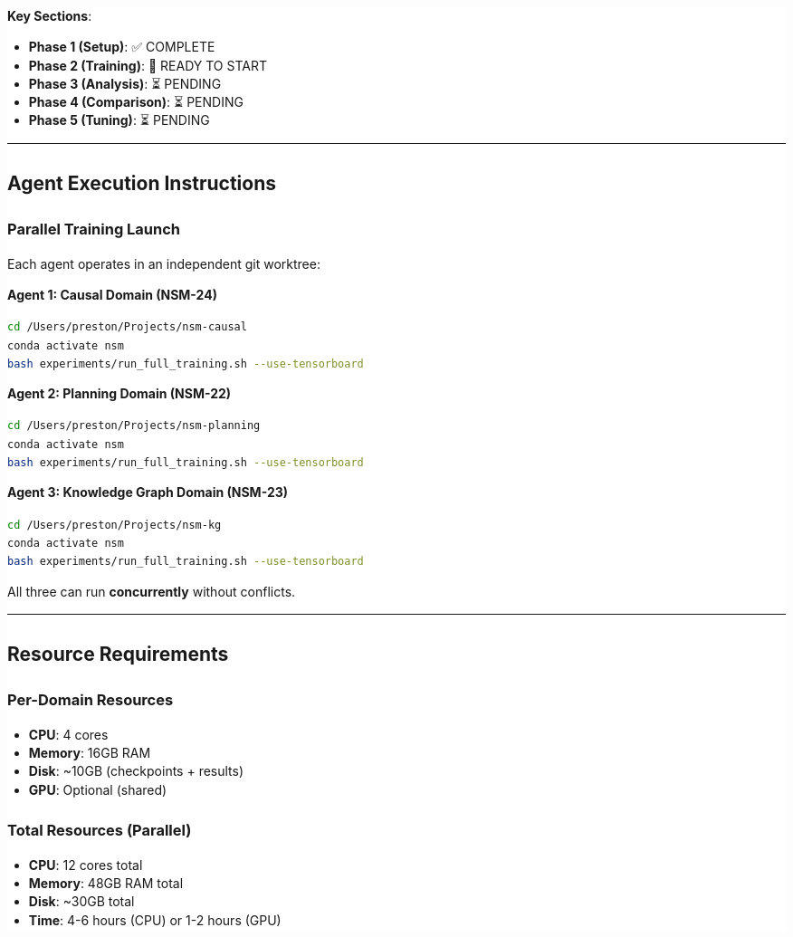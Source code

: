 **Key Sections**:
- **Phase 1 (Setup)**: ✅ COMPLETE
- **Phase 2 (Training)**: 🔄 READY TO START
- **Phase 3 (Analysis)**: ⏳ PENDING
- **Phase 4 (Comparison)**: ⏳ PENDING
- **Phase 5 (Tuning)**: ⏳ PENDING

---

## Agent Execution Instructions

### Parallel Training Launch

Each agent operates in an independent git worktree:

**Agent 1: Causal Domain (NSM-24)**
```bash
cd /Users/preston/Projects/nsm-causal
conda activate nsm
bash experiments/run_full_training.sh --use-tensorboard
```

**Agent 2: Planning Domain (NSM-22)**
```bash
cd /Users/preston/Projects/nsm-planning
conda activate nsm
bash experiments/run_full_training.sh --use-tensorboard
```

**Agent 3: Knowledge Graph Domain (NSM-23)**
```bash
cd /Users/preston/Projects/nsm-kg
conda activate nsm
bash experiments/run_full_training.sh --use-tensorboard
```

All three can run **concurrently** without conflicts.

---

## Resource Requirements

### Per-Domain Resources
- **CPU**: 4 cores
- **Memory**: 16GB RAM
- **Disk**: ~10GB (checkpoints + results)
- **GPU**: Optional (shared)

### Total Resources (Parallel)
- **CPU**: 12 cores total
- **Memory**: 48GB RAM total
- **Disk**: ~30GB total
- **Time**: 4-6 hours (CPU) or 1-2 hours (GPU)
